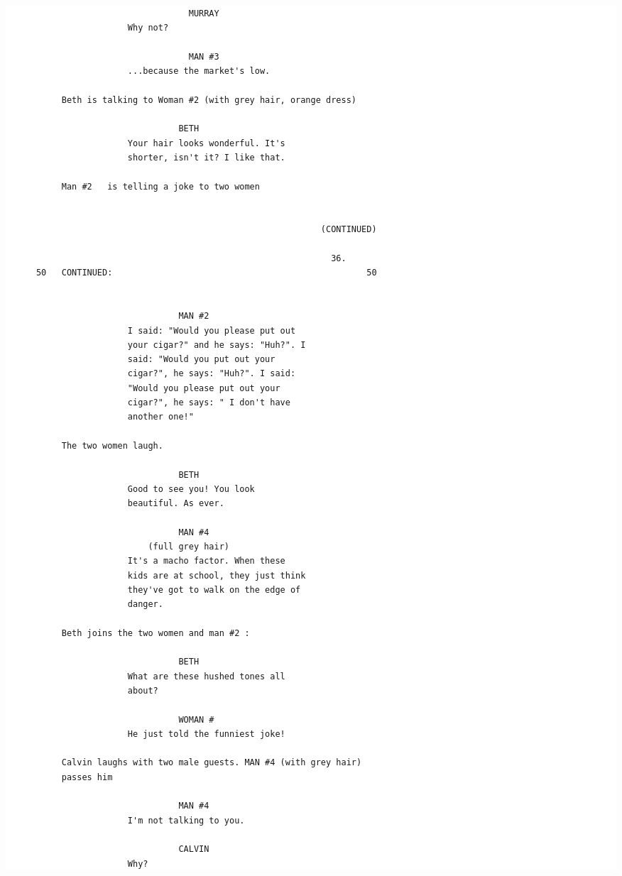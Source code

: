                                         MURRAY
                            Why not?
          
                                        MAN #3
                            ...because the market's low.
          
               Beth is talking to Woman #2 (with grey hair, orange dress)
          
                                      BETH
                            Your hair looks wonderful. It's
                            shorter, isn't it? I like that.
          
               Man #2   is telling a joke to two women
          
          
                                                                  (CONTINUED)
          
                                                                    36.
          50   CONTINUED:                                                  50
          
          
                                      MAN #2
                            I said: "Would you please put out
                            your cigar?" and he says: "Huh?". I
                            said: "Would you put out your
                            cigar?", he says: "Huh?". I said:
                            "Would you please put out your
                            cigar?", he says: " I don't have
                            another one!"
          
               The two women laugh.
          
                                      BETH
                            Good to see you! You look
                            beautiful. As ever.
          
                                      MAN #4
                                (full grey hair)
                            It's a macho factor. When these
                            kids are at school, they just think
                            they've got to walk on the edge of
                            danger.
          
               Beth joins the two women and man #2 :
          
                                      BETH
                            What are these hushed tones all
                            about?
          
                                      WOMAN #
                            He just told the funniest joke!
          
               Calvin laughs with two male guests. MAN #4 (with grey hair)
               passes him
          
                                      MAN #4
                            I'm not talking to you.
          
                                      CALVIN
                            Why?
          